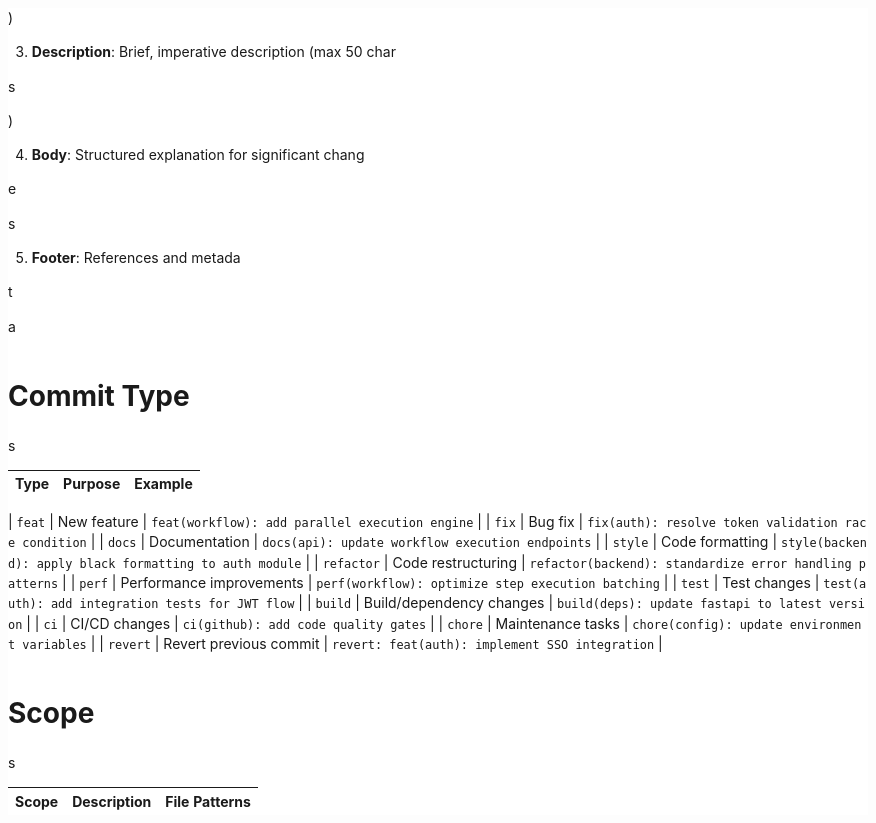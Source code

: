 )


3. **Description**: Brief, imperative description (max 50 char

s

)

4. **Body**: Structured explanation for significant chang

e

s

5. **Footer**: References and metada

t

a

#

# Commit Type

s

| Type | Purpose | Example |
|------|---------|---------|

| `feat` | New feature | `feat(workflow): add parallel execution engine` |
| `fix` | Bug fix | `fix(auth): resolve token validation race condition` |
| `docs` | Documentation | `docs(api): update workflow execution endpoints` |
| `style` | Code formatting | `style(backend): apply black formatting to auth module` |
| `refactor` | Code restructuring | `refactor(backend): standardize error handling patterns` |
| `perf` | Performance improvements | `perf(workflow): optimize step execution batching` |
| `test` | Test changes | `test(auth): add integration tests for JWT flow` |
| `build` | Build/dependency changes | `build(deps): update fastapi to latest version` |
| `ci` | CI/CD changes | `ci(github): add code quality gates` |
| `chore` | Maintenance tasks | `chore(config): update environment variables` |
| `revert` | Revert previous commit | `revert: feat(auth): implement SSO integration` |

#

# Scope

s

| Scope | Description | File Patterns |
|-------|-------------|---------------|
